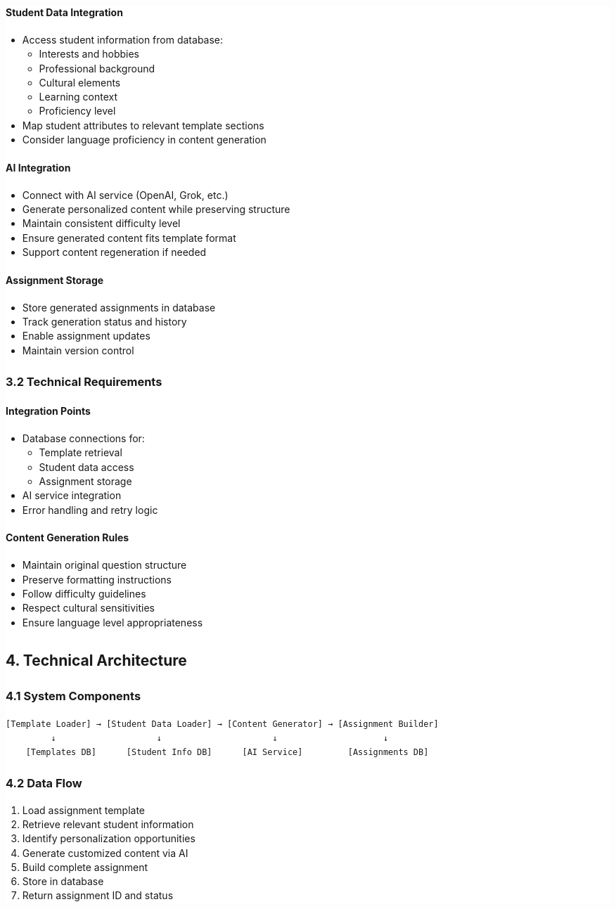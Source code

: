 #### Student Data Integration
- Access student information from database:
  - Interests and hobbies
  - Professional background
  - Cultural elements
  - Learning context
  - Proficiency level
- Map student attributes to relevant template sections
- Consider language proficiency in content generation

#### AI Integration
- Connect with AI service (OpenAI, Grok, etc.)
- Generate personalized content while preserving structure
- Maintain consistent difficulty level
- Ensure generated content fits template format
- Support content regeneration if needed

#### Assignment Storage
- Store generated assignments in database
- Track generation status and history
- Enable assignment updates
- Maintain version control

### 3.2 Technical Requirements

#### Integration Points
- Database connections for:
  - Template retrieval
  - Student data access
  - Assignment storage
- AI service integration
- Error handling and retry logic

#### Content Generation Rules
- Maintain original question structure
- Preserve formatting instructions
- Follow difficulty guidelines
- Respect cultural sensitivities
- Ensure language level appropriateness

## 4. Technical Architecture

### 4.1 System Components
```
[Template Loader] → [Student Data Loader] → [Content Generator] → [Assignment Builder]
         ↓                    ↓                      ↓                     ↓
    [Templates DB]      [Student Info DB]      [AI Service]         [Assignments DB]
```

### 4.2 Data Flow
1. Load assignment template
2. Retrieve relevant student information
3. Identify personalization opportunities
4. Generate customized content via AI
5. Build complete assignment
6. Store in database
7. Return assignment ID and status
